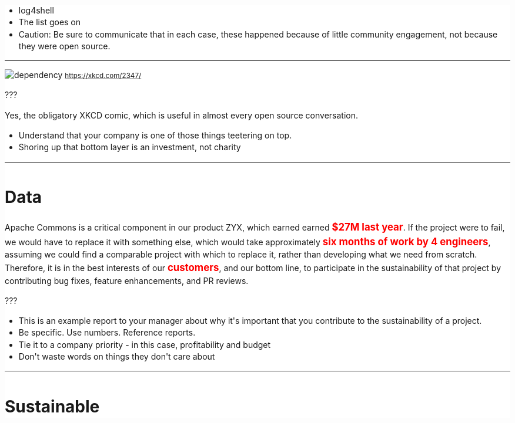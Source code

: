 * log4shell
* The list goes on
* Caution: Be sure to communicate that in each case, these happened
  because of little community engagement, not because they were open
  source.

---

![dependency](images/dependency.png)
<small>https://xkcd.com/2347/</small>

???

Yes, the obligatory XKCD comic, which is useful in almost every open
source conversation.

* Understand that your company is one of those things teetering on top.
* Shoring up that bottom layer is an investment, not charity

---

# Data 

Apache Commons is a critical component in our product ZYX, which earned
earned <font color="red"><big><strong>$27M last year</strong></big></font>.
If the project were to fail, we would have to replace it
with something else, which would take approximately <font color="red"><big><strong>six
months of work by 4 engineers</strong></big></font>,
assuming we could find a comparable project with which to
replace it, rather than developing what we need from scratch. Therefore, it is
in the best interests of our <font color="red"><big><strong>customers</strong></big></font>, and our bottom line, to
participate in the sustainability of that project by contributing bug
fixes, feature enhancements, and PR reviews.

???

* This is an example report to your manager about why it's important that
  you contribute to the sustainability of a project.
* Be specific. Use numbers. Reference reports.
* Tie it to a company priority - in this case, profitability and budget
* Don't waste words on things they don't care about

---

# Sustainable